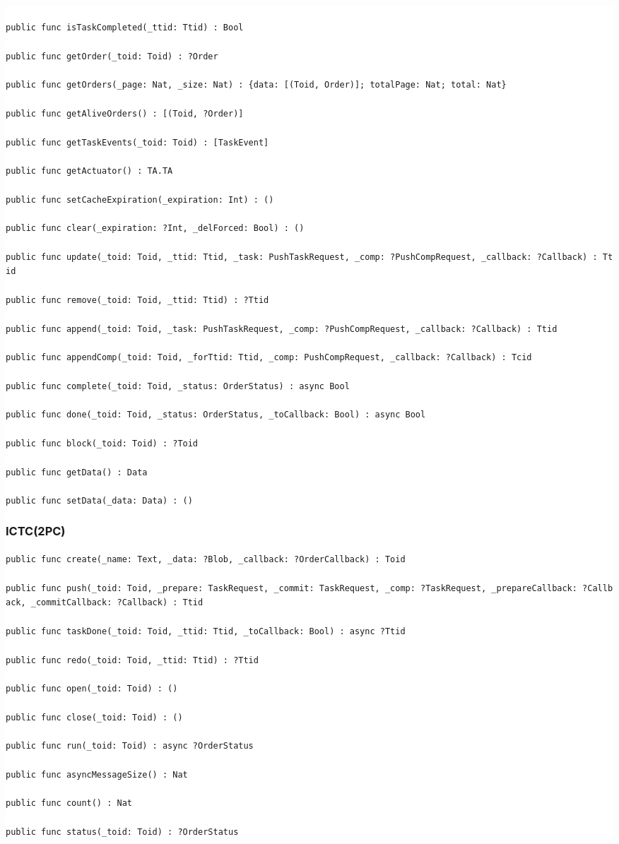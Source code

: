 ```

public func isTaskCompleted(_ttid: Ttid) : Bool

public func getOrder(_toid: Toid) : ?Order

public func getOrders(_page: Nat, _size: Nat) : {data: [(Toid, Order)]; totalPage: Nat; total: Nat}

public func getAliveOrders() : [(Toid, ?Order)]

public func getTaskEvents(_toid: Toid) : [TaskEvent]

public func getActuator() : TA.TA

public func setCacheExpiration(_expiration: Int) : ()

public func clear(_expiration: ?Int, _delForced: Bool) : ()

public func update(_toid: Toid, _ttid: Ttid, _task: PushTaskRequest, _comp: ?PushCompRequest, _callback: ?Callback) : Ttid

public func remove(_toid: Toid, _ttid: Ttid) : ?Ttid

public func append(_toid: Toid, _task: PushTaskRequest, _comp: ?PushCompRequest, _callback: ?Callback) : Ttid

public func appendComp(_toid: Toid, _forTtid: Ttid, _comp: PushCompRequest, _callback: ?Callback) : Tcid

public func complete(_toid: Toid, _status: OrderStatus) : async Bool

public func done(_toid: Toid, _status: OrderStatus, _toCallback: Bool) : async Bool

public func block(_toid: Toid) : ?Toid

public func getData() : Data

public func setData(_data: Data) : ()
```

### ICTC(2PC)

```
public func create(_name: Text, _data: ?Blob, _callback: ?OrderCallback) : Toid

public func push(_toid: Toid, _prepare: TaskRequest, _commit: TaskRequest, _comp: ?TaskRequest, _prepareCallback: ?Callback, _commitCallback: ?Callback) : Ttid

public func taskDone(_toid: Toid, _ttid: Ttid, _toCallback: Bool) : async ?Ttid

public func redo(_toid: Toid, _ttid: Ttid) : ?Ttid

public func open(_toid: Toid) : ()

public func close(_toid: Toid) : ()

public func run(_toid: Toid) : async ?OrderStatus

public func asyncMessageSize() : Nat

public func count() : Nat

public func status(_toid: Toid) : ?OrderStatus

```